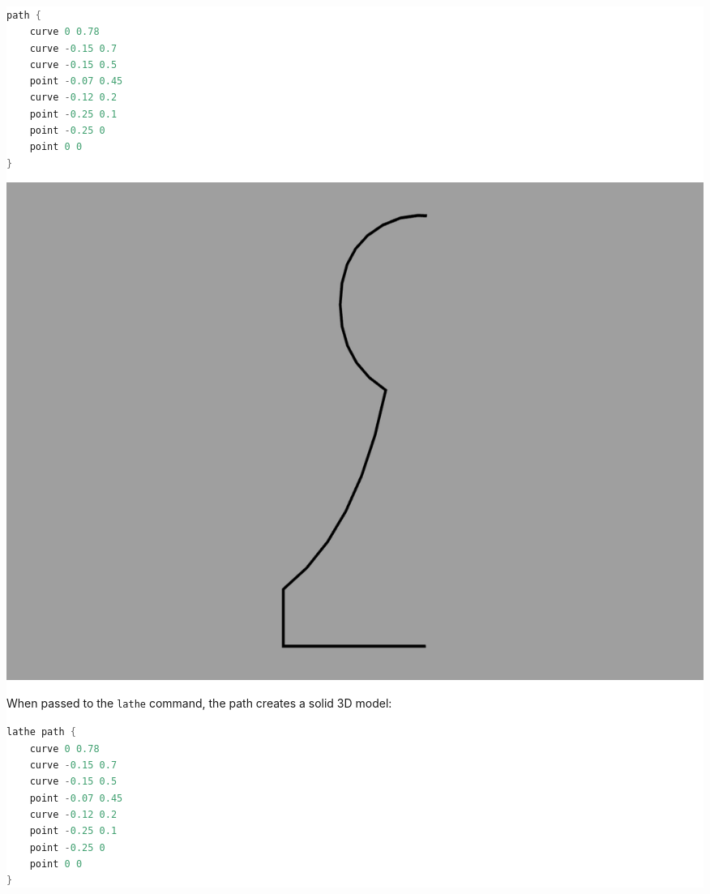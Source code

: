 ```swift
path {
    curve 0 0.78
    curve -0.15 0.7
    curve -0.15 0.5
    point -0.07 0.45
    curve -0.12 0.2
    point -0.25 0.1
    point -0.25 0
    point 0 0
}
```

![Pawn outline](../../images/pawn-profile.png)

When passed to the `lathe` command, the path creates a solid 3D model:

```swift
lathe path {
    curve 0 0.78
    curve -0.15 0.7
    curve -0.15 0.5
    point -0.07 0.45
    curve -0.12 0.2
    point -0.25 0.1
    point -0.25 0
    point 0 0
}
```
